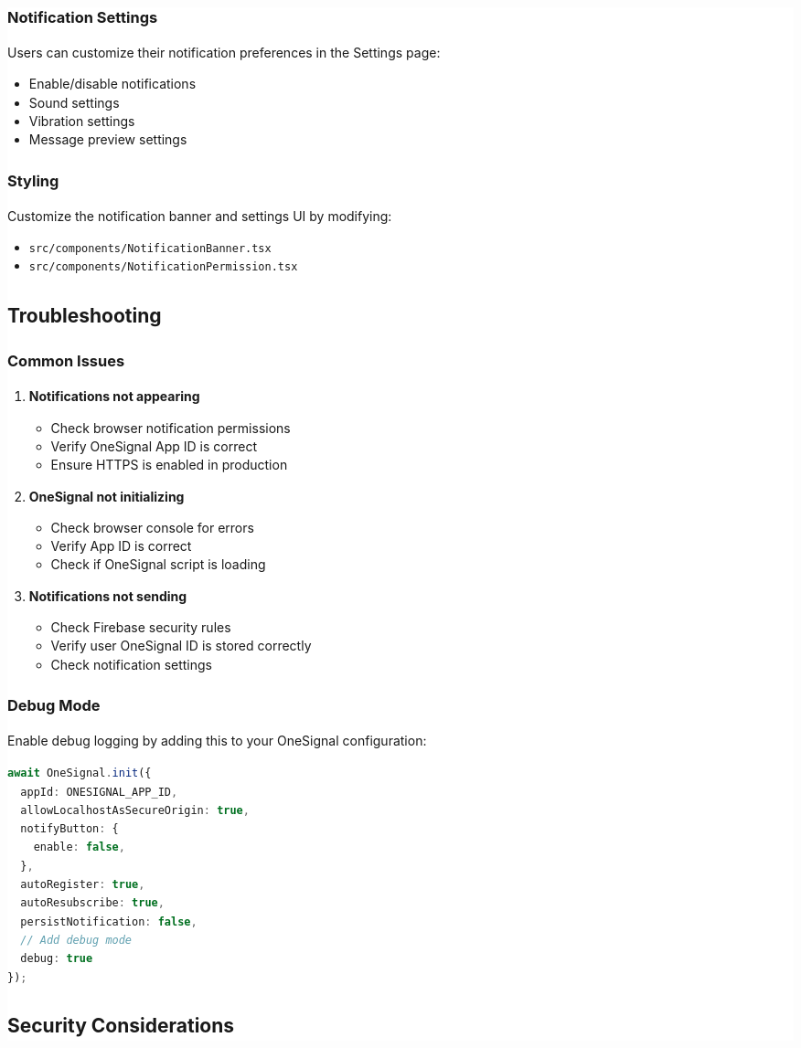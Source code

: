 ### Notification Settings

Users can customize their notification preferences in the Settings page:
- Enable/disable notifications
- Sound settings
- Vibration settings
- Message preview settings

### Styling

Customize the notification banner and settings UI by modifying:
- `src/components/NotificationBanner.tsx`
- `src/components/NotificationPermission.tsx`

## Troubleshooting

### Common Issues

1. **Notifications not appearing**
   - Check browser notification permissions
   - Verify OneSignal App ID is correct
   - Ensure HTTPS is enabled in production

2. **OneSignal not initializing**
   - Check browser console for errors
   - Verify App ID is correct
   - Check if OneSignal script is loading

3. **Notifications not sending**
   - Check Firebase security rules
   - Verify user OneSignal ID is stored correctly
   - Check notification settings

### Debug Mode

Enable debug logging by adding this to your OneSignal configuration:

```typescript
await OneSignal.init({
  appId: ONESIGNAL_APP_ID,
  allowLocalhostAsSecureOrigin: true,
  notifyButton: {
    enable: false,
  },
  autoRegister: true,
  autoResubscribe: true,
  persistNotification: false,
  // Add debug mode
  debug: true
});
```

## Security Considerations
